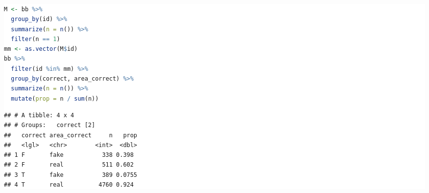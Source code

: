 
``` r
M <- bb %>%
  group_by(id) %>%
  summarize(n = n()) %>%
  filter(n == 1)
mm <- as.vector(M$id) 
bb %>%
  filter(id %in% mm) %>%
  group_by(correct, area_correct) %>%
  summarize(n = n()) %>%
  mutate(prop = n / sum(n))
```

    ## # A tibble: 4 x 4
    ## # Groups:   correct [2]
    ##   correct area_correct     n   prop
    ##   <lgl>   <chr>        <int>  <dbl>
    ## 1 F       fake           338 0.398 
    ## 2 F       real           511 0.602 
    ## 3 T       fake           389 0.0755
    ## 4 T       real          4760 0.924
